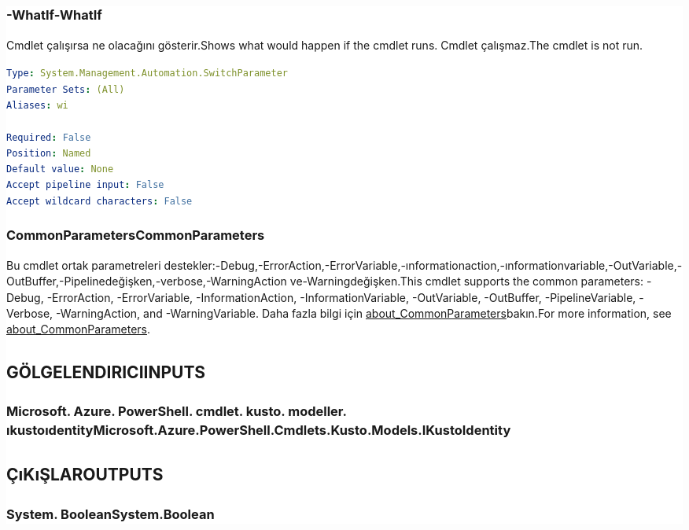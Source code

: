 ### <span data-ttu-id="c68a1-134">-WhatIf</span><span class="sxs-lookup"><span data-stu-id="c68a1-134">-WhatIf</span></span>
<span data-ttu-id="c68a1-135">Cmdlet çalışırsa ne olacağını gösterir.</span><span class="sxs-lookup"><span data-stu-id="c68a1-135">Shows what would happen if the cmdlet runs.</span></span>
<span data-ttu-id="c68a1-136">Cmdlet çalışmaz.</span><span class="sxs-lookup"><span data-stu-id="c68a1-136">The cmdlet is not run.</span></span>

```yaml
Type: System.Management.Automation.SwitchParameter
Parameter Sets: (All)
Aliases: wi

Required: False
Position: Named
Default value: None
Accept pipeline input: False
Accept wildcard characters: False
```

### <span data-ttu-id="c68a1-137">CommonParameters</span><span class="sxs-lookup"><span data-stu-id="c68a1-137">CommonParameters</span></span>
<span data-ttu-id="c68a1-138">Bu cmdlet ortak parametreleri destekler:-Debug,-ErrorAction,-ErrorVariable,-ınformationaction,-ınformationvariable,-OutVariable,-OutBuffer,-Pipelinedeğişken,-verbose,-WarningAction ve-Warningdeğişken.</span><span class="sxs-lookup"><span data-stu-id="c68a1-138">This cmdlet supports the common parameters: -Debug, -ErrorAction, -ErrorVariable, -InformationAction, -InformationVariable, -OutVariable, -OutBuffer, -PipelineVariable, -Verbose, -WarningAction, and -WarningVariable.</span></span> <span data-ttu-id="c68a1-139">Daha fazla bilgi için [about_CommonParameters](http://go.microsoft.com/fwlink/?LinkID=113216)bakın.</span><span class="sxs-lookup"><span data-stu-id="c68a1-139">For more information, see [about_CommonParameters](http://go.microsoft.com/fwlink/?LinkID=113216).</span></span>

## <span data-ttu-id="c68a1-140">GÖLGELENDIRICI</span><span class="sxs-lookup"><span data-stu-id="c68a1-140">INPUTS</span></span>

### <span data-ttu-id="c68a1-141">Microsoft. Azure. PowerShell. cmdlet. kusto. modeller. ıkustoıdentity</span><span class="sxs-lookup"><span data-stu-id="c68a1-141">Microsoft.Azure.PowerShell.Cmdlets.Kusto.Models.IKustoIdentity</span></span>

## <span data-ttu-id="c68a1-142">ÇıKıŞLAR</span><span class="sxs-lookup"><span data-stu-id="c68a1-142">OUTPUTS</span></span>

### <span data-ttu-id="c68a1-143">System. Boolean</span><span class="sxs-lookup"><span data-stu-id="c68a1-143">System.Boolean</span></span>
